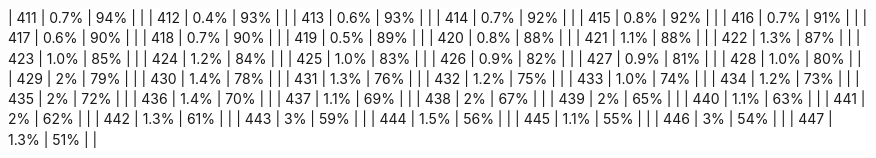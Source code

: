 | 411 | 0.7% | 94% |  |
| 412 | 0.4% | 93% |  |
| 413 | 0.6% | 93% |  |
| 414 | 0.7% | 92% |  |
| 415 | 0.8% | 92% |  |
| 416 | 0.7% | 91% |  |
| 417 | 0.6% | 90% |  |
| 418 | 0.7% | 90% |  |
| 419 | 0.5% | 89% |  |
| 420 | 0.8% | 88% |  |
| 421 | 1.1% | 88% |  |
| 422 | 1.3% | 87% |  |
| 423 | 1.0% | 85% |  |
| 424 | 1.2% | 84% |  |
| 425 | 1.0% | 83% |  |
| 426 | 0.9% | 82% |  |
| 427 | 0.9% | 81% |  |
| 428 | 1.0% | 80% |  |
| 429 | 2% | 79% |  |
| 430 | 1.4% | 78% |  |
| 431 | 1.3% | 76% |  |
| 432 | 1.2% | 75% |  |
| 433 | 1.0% | 74% |  |
| 434 | 1.2% | 73% |  |
| 435 | 2% | 72% |  |
| 436 | 1.4% | 70% |  |
| 437 | 1.1% | 69% |  |
| 438 | 2% | 67% |  |
| 439 | 2% | 65% |  |
| 440 | 1.1% | 63% |  |
| 441 | 2% | 62% |  |
| 442 | 1.3% | 61% |  |
| 443 | 3% | 59% |  |
| 444 | 1.5% | 56% |  |
| 445 | 1.1% | 55% |  |
| 446 | 3% | 54% |  |
| 447 | 1.3% | 51% |  |